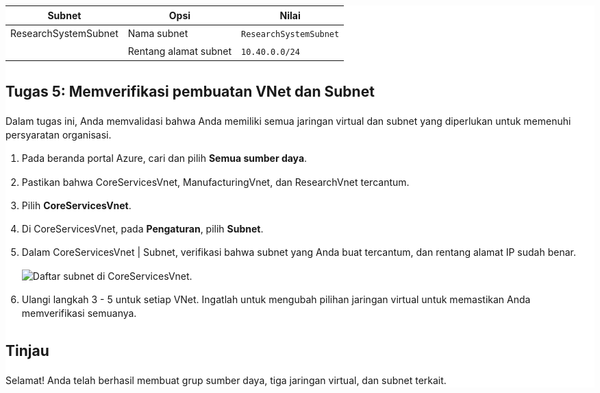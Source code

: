 | **Subnet**           | **Opsi**           | **Nilai**            |
| -------------------- | -------------------- | -------------------- |
| ResearchSystemSubnet | Nama subnet          | `ResearchSystemSubnet` |
|                      | Rentang alamat subnet | `10.40.0.0/24 `        |
 

## Tugas 5: Memverifikasi pembuatan VNet dan Subnet

Dalam tugas ini, Anda memvalidasi bahwa Anda memiliki semua jaringan virtual dan subnet yang diperlukan untuk memenuhi persyaratan organisasi.

1. Pada beranda portal Azure, cari dan pilih **Semua sumber daya**.

2. Pastikan bahwa CoreServicesVnet, ManufacturingVnet, dan ResearchVnet tercantum.

3. Pilih **CoreServicesVnet**. 

4. Di CoreServicesVnet, pada **Pengaturan**, pilih **Subnet**.

5. Dalam CoreServicesVnet | Subnet, verifikasi bahwa subnet yang Anda buat tercantum, dan rentang alamat IP sudah benar.

   ![Daftar subnet di CoreServicesVnet.](../media/az104-lab04-subnets.png)

6. Ulangi langkah 3 - 5 untuk setiap VNet. Ingatlah untuk mengubah pilihan jaringan virtual untuk memastikan Anda memverifikasi semuanya.

## Tinjau

Selamat! Anda telah berhasil membuat grup sumber daya, tiga jaringan virtual, dan subnet terkait.
